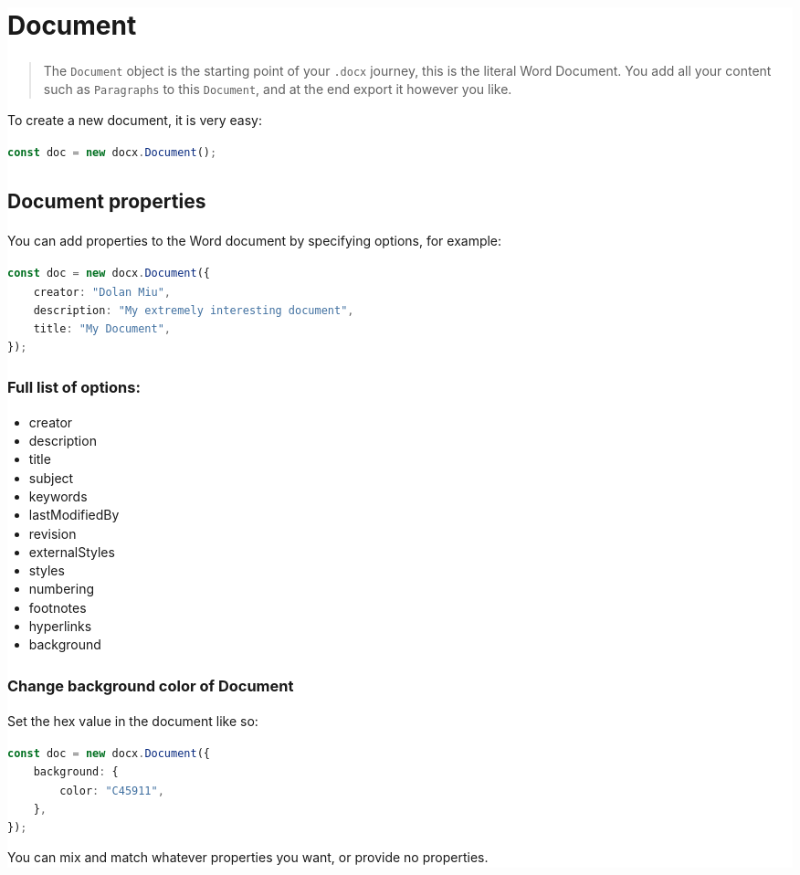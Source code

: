 # Document

> The `Document` object is the starting point of your `.docx` journey, this is the literal Word Document. You add all your content such as `Paragraphs` to this `Document`, and at the end export it however you like.

To create a new document, it is very easy:

```ts
const doc = new docx.Document();
```

## Document properties

You can add properties to the Word document by specifying options, for example:

```ts
const doc = new docx.Document({
    creator: "Dolan Miu",
    description: "My extremely interesting document",
    title: "My Document",
});
```

### Full list of options:

-   creator
-   description
-   title
-   subject
-   keywords
-   lastModifiedBy
-   revision
-   externalStyles
-   styles
-   numbering
-   footnotes
-   hyperlinks
-   background

### Change background color of Document

Set the hex value in the document like so:

```ts
const doc = new docx.Document({
    background: {
        color: "C45911",
    },
});
```

You can mix and match whatever properties you want, or provide no properties.
